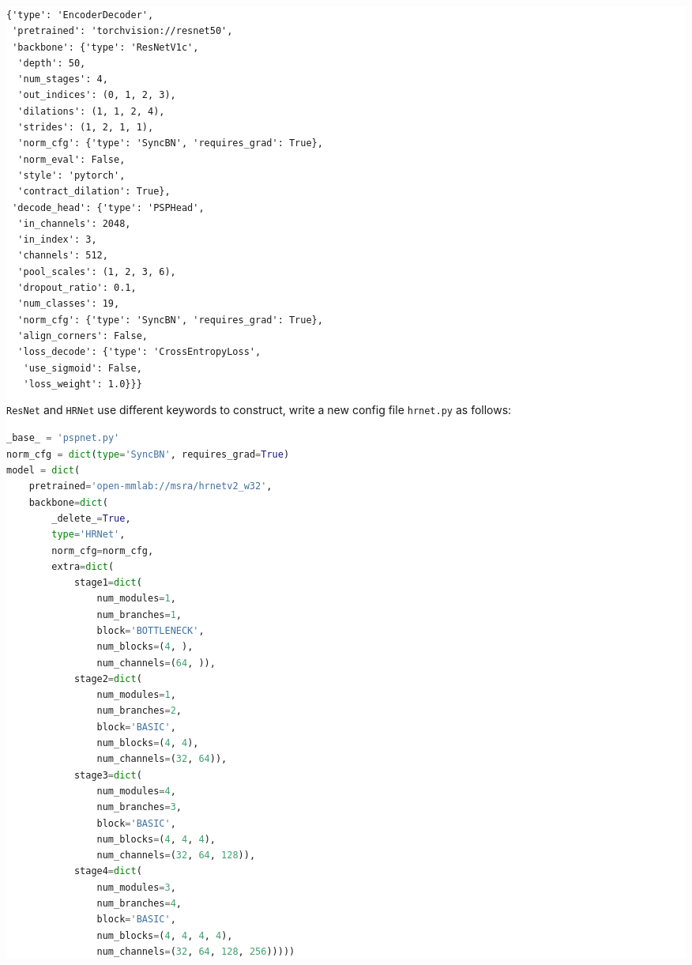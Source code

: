```shell
{'type': 'EncoderDecoder',
 'pretrained': 'torchvision://resnet50',
 'backbone': {'type': 'ResNetV1c',
  'depth': 50,
  'num_stages': 4,
  'out_indices': (0, 1, 2, 3),
  'dilations': (1, 1, 2, 4),
  'strides': (1, 2, 1, 1),
  'norm_cfg': {'type': 'SyncBN', 'requires_grad': True},
  'norm_eval': False,
  'style': 'pytorch',
  'contract_dilation': True},
 'decode_head': {'type': 'PSPHead',
  'in_channels': 2048,
  'in_index': 3,
  'channels': 512,
  'pool_scales': (1, 2, 3, 6),
  'dropout_ratio': 0.1,
  'num_classes': 19,
  'norm_cfg': {'type': 'SyncBN', 'requires_grad': True},
  'align_corners': False,
  'loss_decode': {'type': 'CrossEntropyLoss',
   'use_sigmoid': False,
   'loss_weight': 1.0}}}
```

`ResNet` and `HRNet` use different keywords to construct, write a new config file `hrnet.py` as follows:

```python
_base_ = 'pspnet.py'
norm_cfg = dict(type='SyncBN', requires_grad=True)
model = dict(
    pretrained='open-mmlab://msra/hrnetv2_w32',
    backbone=dict(
        _delete_=True,
        type='HRNet',
        norm_cfg=norm_cfg,
        extra=dict(
            stage1=dict(
                num_modules=1,
                num_branches=1,
                block='BOTTLENECK',
                num_blocks=(4, ),
                num_channels=(64, )),
            stage2=dict(
                num_modules=1,
                num_branches=2,
                block='BASIC',
                num_blocks=(4, 4),
                num_channels=(32, 64)),
            stage3=dict(
                num_modules=4,
                num_branches=3,
                block='BASIC',
                num_blocks=(4, 4, 4),
                num_channels=(32, 64, 128)),
            stage4=dict(
                num_modules=3,
                num_branches=4,
                block='BASIC',
                num_blocks=(4, 4, 4, 4),
                num_channels=(32, 64, 128, 256)))))
```
